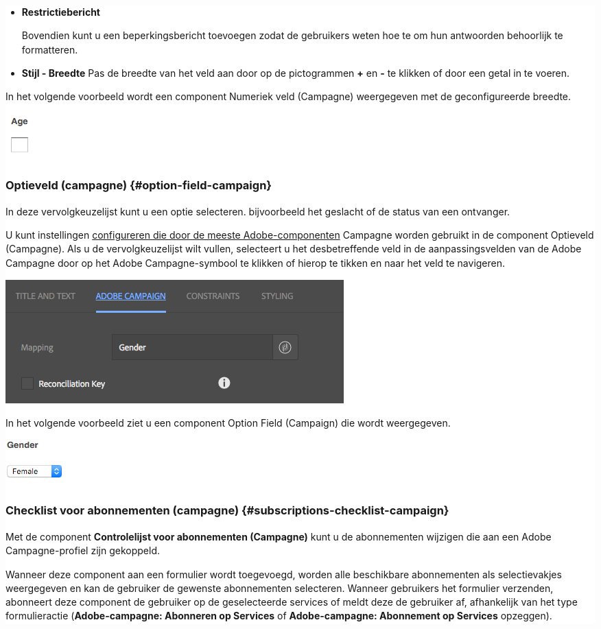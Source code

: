 * **Restrictiebericht**

   Bovendien kunt u een beperkingsbericht toevoegen zodat de gebruikers weten hoe te om hun antwoorden behoorlijk te formatteren.
* **Stijl - Breedte** Pas de breedte van het veld aan door op de pictogrammen **+** en **-** te klikken of door een getal in te voeren.

In het volgende voorbeeld wordt een component Numeriek veld (Campagne) weergegeven met de geconfigureerde breedte.

![chlimage_1-127](assets/chlimage_1-127.png)

### Optieveld (campagne) {#option-field-campaign}

In deze vervolgkeuzelijst kunt u een optie selecteren. bijvoorbeeld het geslacht of de status van een ontvanger.

U kunt instellingen [configureren die door de meeste Adobe-componenten](#settings-common-to-most-components) Campagne worden gebruikt in de component Optieveld (Campagne). Als u de vervolgkeuzelijst wilt vullen, selecteert u het desbetreffende veld in de aanpassingsvelden van de Adobe Campagne door op het Adobe Campagne-symbool te klikken of hierop te tikken en naar het veld te navigeren.

![chlimage_1-128](assets/chlimage_1-128.png)

In het volgende voorbeeld ziet u een component Option Field (Campaign) die wordt weergegeven.

![chlimage_1-129](assets/chlimage_1-129.png)

### Checklist voor abonnementen (campagne) {#subscriptions-checklist-campaign}

Met de component **Controlelijst voor abonnementen (Campagne)** kunt u de abonnementen wijzigen die aan een Adobe Campagne-profiel zijn gekoppeld.

Wanneer deze component aan een formulier wordt toegevoegd, worden alle beschikbare abonnementen als selectievakjes weergegeven en kan de gebruiker de gewenste abonnementen selecteren. Wanneer gebruikers het formulier verzenden, abonneert deze component de gebruiker op de geselecteerde services of meldt deze de gebruiker af, afhankelijk van het type formulieractie (**Adobe-campagne: Abonneren op Services** of **Adobe-campagne: Abonnement op Services** opzeggen).
